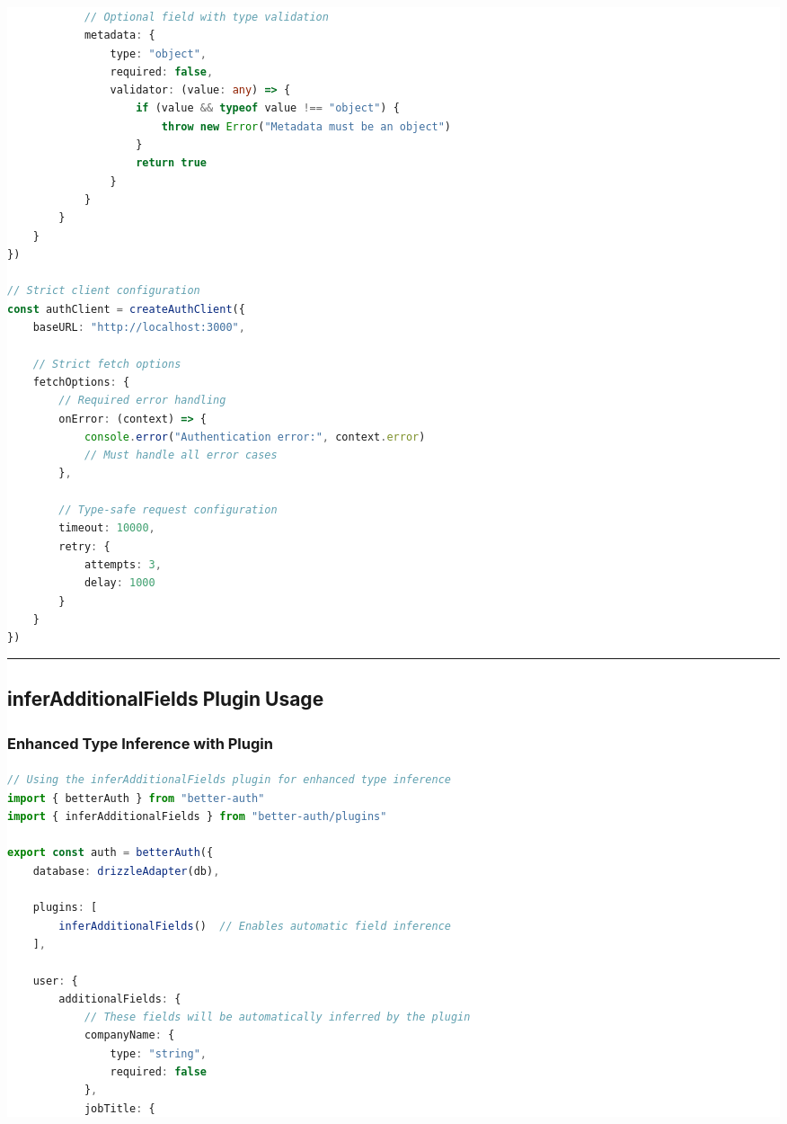 ```typescript
            // Optional field with type validation
            metadata: {
                type: "object",
                required: false,
                validator: (value: any) => {
                    if (value && typeof value !== "object") {
                        throw new Error("Metadata must be an object")
                    }
                    return true
                }
            }
        }
    }
})

// Strict client configuration
const authClient = createAuthClient({
    baseURL: "http://localhost:3000",
    
    // Strict fetch options
    fetchOptions: {
        // Required error handling
        onError: (context) => {
            console.error("Authentication error:", context.error)
            // Must handle all error cases
        },
        
        // Type-safe request configuration
        timeout: 10000,
        retry: {
            attempts: 3,
            delay: 1000
        }
    }
})
```

---

## inferAdditionalFields Plugin Usage

### Enhanced Type Inference with Plugin

```typescript
// Using the inferAdditionalFields plugin for enhanced type inference
import { betterAuth } from "better-auth"
import { inferAdditionalFields } from "better-auth/plugins"

export const auth = betterAuth({
    database: drizzleAdapter(db),
    
    plugins: [
        inferAdditionalFields()  // Enables automatic field inference
    ],
    
    user: {
        additionalFields: {
            // These fields will be automatically inferred by the plugin
            companyName: {
                type: "string",
                required: false
            },
            jobTitle: {
```